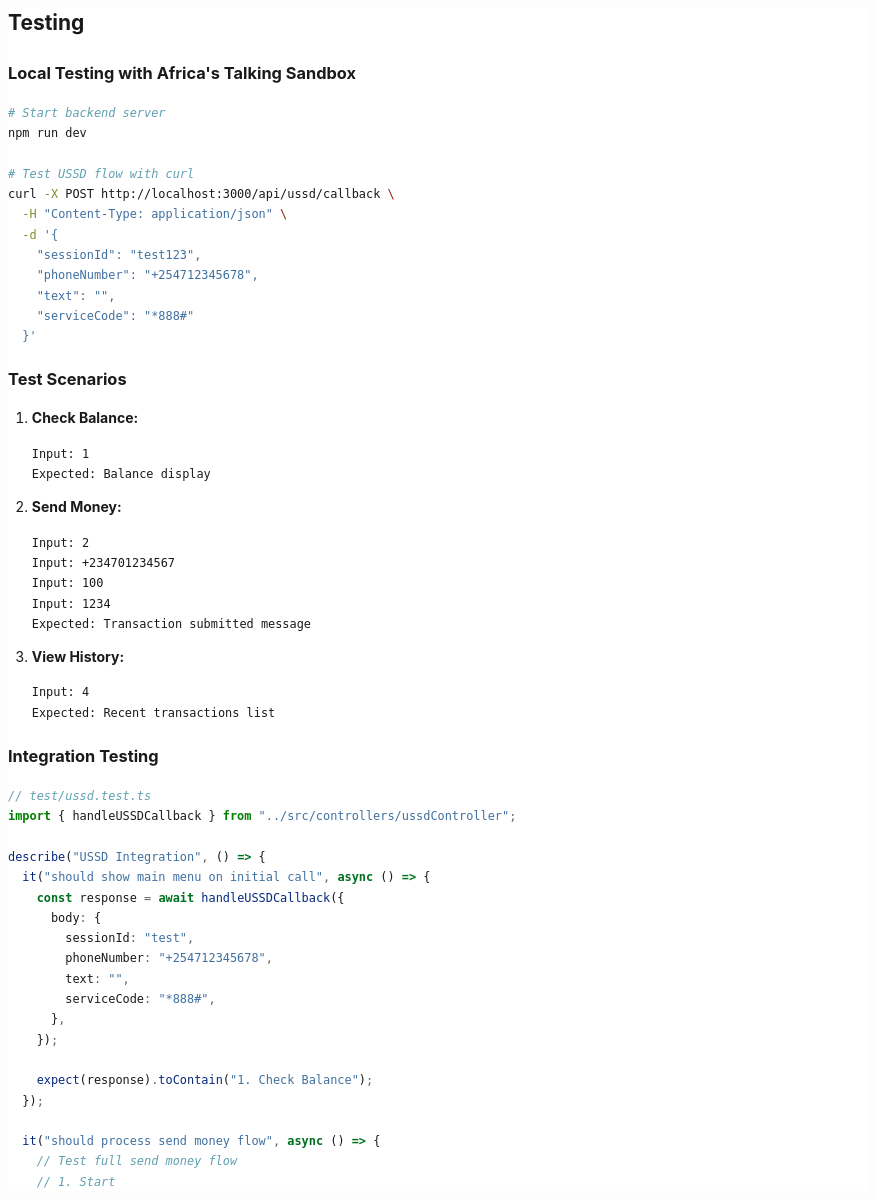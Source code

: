 
## Testing

### Local Testing with Africa's Talking Sandbox

```bash
# Start backend server
npm run dev

# Test USSD flow with curl
curl -X POST http://localhost:3000/api/ussd/callback \
  -H "Content-Type: application/json" \
  -d '{
    "sessionId": "test123",
    "phoneNumber": "+254712345678",
    "text": "",
    "serviceCode": "*888#"
  }'
```

### Test Scenarios

1. **Check Balance:**
   ```
   Input: 1
   Expected: Balance display
   ```

2. **Send Money:**
   ```
   Input: 2
   Input: +234701234567
   Input: 100
   Input: 1234
   Expected: Transaction submitted message
   ```

3. **View History:**
   ```
   Input: 4
   Expected: Recent transactions list
   ```

### Integration Testing

```typescript
// test/ussd.test.ts
import { handleUSSDCallback } from "../src/controllers/ussdController";

describe("USSD Integration", () => {
  it("should show main menu on initial call", async () => {
    const response = await handleUSSDCallback({
      body: {
        sessionId: "test",
        phoneNumber: "+254712345678",
        text: "",
        serviceCode: "*888#",
      },
    });

    expect(response).toContain("1. Check Balance");
  });

  it("should process send money flow", async () => {
    // Test full send money flow
    // 1. Start
```